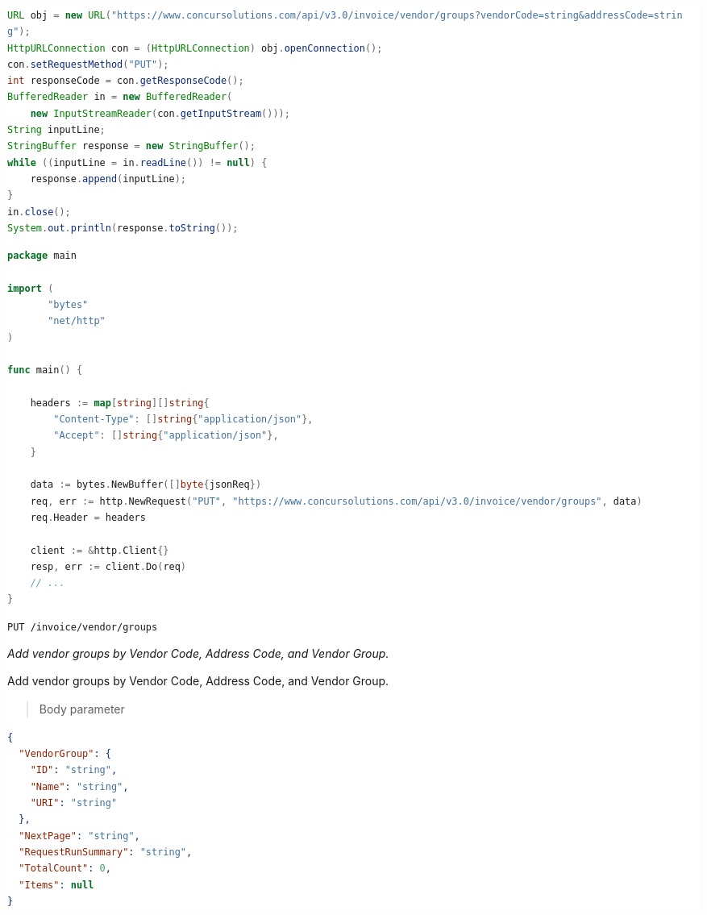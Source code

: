 
```java
URL obj = new URL("https://www.concursolutions.com/api/v3.0/invoice/vendor/groups?vendorCode=string&addressCode=string");
HttpURLConnection con = (HttpURLConnection) obj.openConnection();
con.setRequestMethod("PUT");
int responseCode = con.getResponseCode();
BufferedReader in = new BufferedReader(
    new InputStreamReader(con.getInputStream()));
String inputLine;
StringBuffer response = new StringBuffer();
while ((inputLine = in.readLine()) != null) {
    response.append(inputLine);
}
in.close();
System.out.println(response.toString());

```

```go
package main

import (
       "bytes"
       "net/http"
)

func main() {

    headers := map[string][]string{
        "Content-Type": []string{"application/json"},
        "Accept": []string{"application/json"},
    }

    data := bytes.NewBuffer([]byte{jsonReq})
    req, err := http.NewRequest("PUT", "https://www.concursolutions.com/api/v3.0/invoice/vendor/groups", data)
    req.Header = headers

    client := &http.Client{}
    resp, err := client.Do(req)
    // ...
}

```

`PUT /invoice/vendor/groups`

*Add vendor groups by Vendor Code, Address Code, and Vendor Group.*

Add vendor groups by Vendor Code, Address Code, and Vendor Group.

> Body parameter

```json
{
  "VendorGroup": {
    "ID": "string",
    "Name": "string",
    "URI": "string"
  },
  "NextPage": "string",
  "RequestRunSummary": "string",
  "TotalCount": 0,
  "Items": null
}
```
